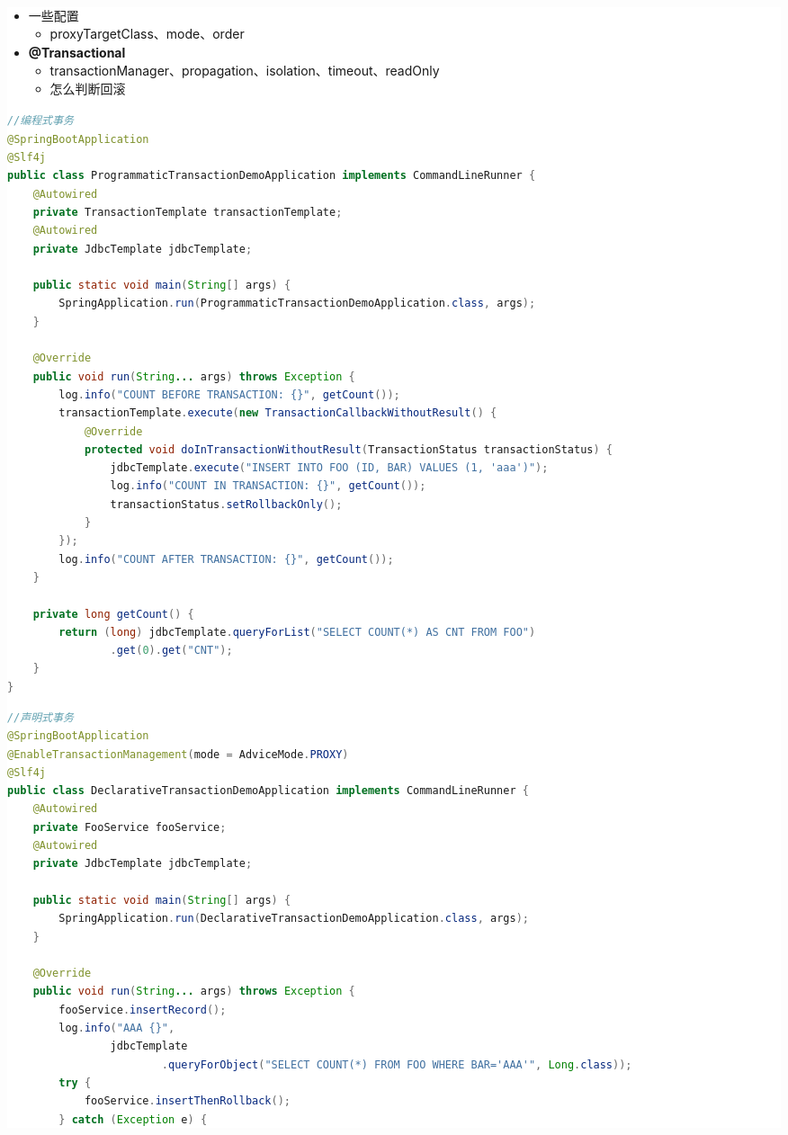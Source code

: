   * 一些配置
    * proxyTargetClass、mode、order
  * **@Transactional**
    * transactionManager、propagation、isolation、timeout、readOnly
    * 怎么判断回滚

```java
//编程式事务
@SpringBootApplication
@Slf4j
public class ProgrammaticTransactionDemoApplication implements CommandLineRunner {
	@Autowired
	private TransactionTemplate transactionTemplate;
	@Autowired
	private JdbcTemplate jdbcTemplate;

	public static void main(String[] args) {
		SpringApplication.run(ProgrammaticTransactionDemoApplication.class, args);
	}

	@Override
	public void run(String... args) throws Exception {
		log.info("COUNT BEFORE TRANSACTION: {}", getCount());
		transactionTemplate.execute(new TransactionCallbackWithoutResult() {
			@Override
			protected void doInTransactionWithoutResult(TransactionStatus transactionStatus) {
				jdbcTemplate.execute("INSERT INTO FOO (ID, BAR) VALUES (1, 'aaa')");
				log.info("COUNT IN TRANSACTION: {}", getCount());
				transactionStatus.setRollbackOnly();
			}
		});
		log.info("COUNT AFTER TRANSACTION: {}", getCount());
	}

	private long getCount() {
		return (long) jdbcTemplate.queryForList("SELECT COUNT(*) AS CNT FROM FOO")
				.get(0).get("CNT");
	}
}
```

```java
//声明式事务
@SpringBootApplication
@EnableTransactionManagement(mode = AdviceMode.PROXY)
@Slf4j
public class DeclarativeTransactionDemoApplication implements CommandLineRunner {
	@Autowired
	private FooService fooService;
	@Autowired
	private JdbcTemplate jdbcTemplate;

	public static void main(String[] args) {
		SpringApplication.run(DeclarativeTransactionDemoApplication.class, args);
	}

	@Override
	public void run(String... args) throws Exception {
		fooService.insertRecord();
		log.info("AAA {}",
				jdbcTemplate
						.queryForObject("SELECT COUNT(*) FROM FOO WHERE BAR='AAA'", Long.class));
		try {
			fooService.insertThenRollback();
		} catch (Exception e) {
```